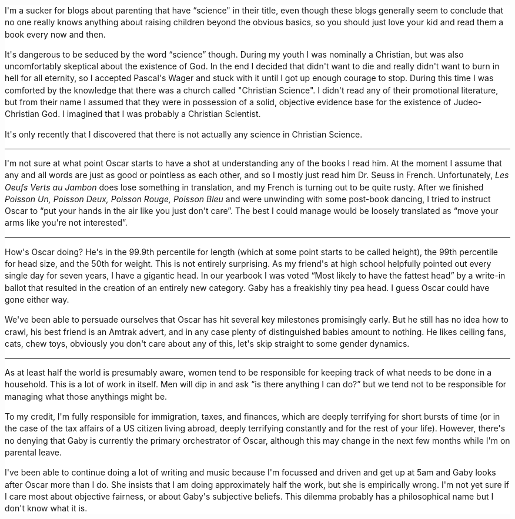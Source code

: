 I'm a sucker for blogs about parenting that have “science" in their title, even though these blogs generally seem to conclude that no one really knows anything about raising children beyond the obvious basics, so you should just love your kid and read them a book every now and then.

It's dangerous to be seduced by the word “science” though. During my youth I was nominally a Christian, but was also uncomfortably skeptical about the existence of God. In the end I decided that didn't want to die and really didn't want to burn in hell for all eternity, so I accepted Pascal's Wager and stuck with it until I got up enough courage to stop. During this time I was comforted by the knowledge that there was a church called "Christian Science". I didn't read any of their promotional literature, but from their name I assumed that they were in possession of a solid, objective evidence base for the existence of Judeo-Christian God. I imagined that I was probably a Christian Scientist.

It's only recently that I discovered that there is not actually any science in Christian Science.

----

I'm not sure at what point Oscar starts to have a shot at understanding any of the books I read him. At the moment I assume that any and all words are just as good or pointless as each other, and so I mostly just read him Dr. Seuss in French. Unfortunately, *Les Oeufs Verts au Jambon* does lose something in translation, and my French is turning out to be quite rusty. After we finished *Poisson Un, Poisson Deux, Poisson Rouge, Poisson Bleu* and were unwinding with some post-book dancing, I tried to instruct Oscar to “put your hands in the air like you just don't care”. The best I could manage would be loosely translated as “move your arms like you're not interested”.

----

How's Oscar doing? He's in the 99.9th percentile for length (which at some point starts to be called height), the 99th percentile for head size, and the 50th for weight. This is not entirely surprising. As my friend's at high school helpfully pointed out every single day for seven years, I have a gigantic head. In our yearbook I was voted “Most likely to have the fattest head” by a write-in ballot that resulted in the creation of an entirely new category. Gaby has a freakishly tiny pea head. I guess Oscar could have gone either way.

We've been able to persuade ourselves that Oscar has hit several key milestones promisingly early. But he still has no idea how to crawl, his best friend is an Amtrak advert, and in any case plenty of distinguished babies amount to nothing. He likes ceiling fans, cats, chew toys, obviously you don't care about any of this, let's skip straight to some gender dynamics.

---

As at least half the world is presumably aware, women tend to be responsible for keeping track of what needs to be done in a household. This is a lot of work in itself. Men will dip in and ask “is there anything I can do?” but we tend not to be responsible for managing what those anythings might be.

To my credit, I'm fully responsible for immigration, taxes, and finances, which are deeply terrifying for short bursts of time (or in the case of the tax affairs of a US citizen living abroad, deeply terrifying constantly and for the rest of your life). However, there's no denying that Gaby is currently the primary orchestrator of Oscar, although this may change in the next few months while I'm on parental leave.

I've been able to continue doing a lot of writing and music because I'm focussed and driven and get up at 5am and Gaby looks after Oscar more than I do. She insists that I am doing approximately half the work, but she is empirically wrong. I'm not yet sure if I care most about objective fairness, or about Gaby's subjective beliefs. This dilemma probably has a philosophical name but I don't know what it is.
